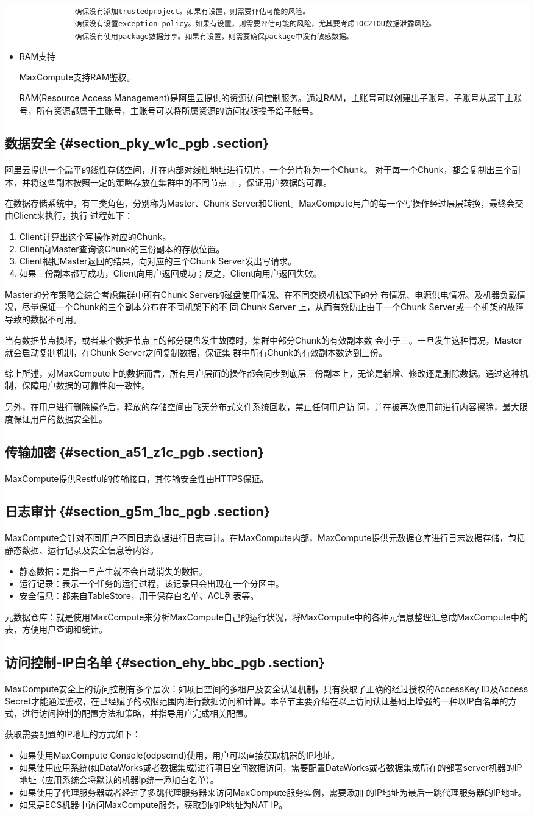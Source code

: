                 -   确保没有添加trustedproject。如果有设置，则需要评估可能的风险。
                -   确保没有设置exception policy。如果有设置，则需要评估可能的风险，尤其要考虑TOC2TOU数据泄露风险。
                -   确保没有使用package数据分享。如果有设置，则需要确保package中没有敏感数据。
-   RAM支持

    MaxCompute支持RAM鉴权。

    RAM\(Resource Access Management\)是阿里云提供的资源访问控制服务。通过RAM，主账号可以创建出子账号，子账号从属于主账号，所有资源都属于主账号，主账号可以将所属资源的访问权限授予给子账号。


## 数据安全 {#section_pky_w1c_pgb .section}

阿里云提供一个扁平的线性存储空间，并在内部对线性地址进行切片，一个分片称为一个Chunk。 对于每一个Chunk，都会复制出三个副本，并将这些副本按照一定的策略存放在集群中的不同节点 上，保证用户数据的可靠。

在数据存储系统中，有三类角色，分别称为Master、Chunk Server和Client。MaxCompute用户的每一个写操作经过层层转换，最终会交由Client来执行，执行 过程如下：

1.  Client计算出这个写操作对应的Chunk。
2.  Client向Master查询该Chunk的三份副本的存放位置。
3.  Client根据Master返回的结果，向对应的三个Chunk Server发出写请求。
4.  如果三份副本都写成功，Client向用户返回成功；反之，Client向用户返回失败。

Master的分布策略会综合考虑集群中所有Chunk Server的磁盘使用情况、在不同交换机机架下的分 布情况、电源供电情况、及机器负载情况，尽量保证一个Chunk的三个副本分布在不同机架下的不 同 Chunk Server 上，从而有效防止由于一个Chunk Server或一个机架的故障导致的数据不可用。

当有数据节点损坏，或者某个数据节点上的部分硬盘发生故障时，集群中部分Chunk的有效副本数 会小于三。一旦发生这种情况，Master就会启动复制机制，在Chunk Server之间复制数据，保证集 群中所有Chunk的有效副本数达到三份。

综上所述，对MaxCompute上的数据而言，所有用户层面的操作都会同步到底层三份副本上，无论是新增、修改还是删除数据。通过这种机制，保障用户数据的可靠性和一致性。

另外，在用户进行删除操作后，释放的存储空间由飞天分布式文件系统回收，禁止任何用户访 问，并在被再次使用前进行内容擦除，最大限度保证用户的数据安全性。

## 传输加密 {#section_a51_z1c_pgb .section}

MaxCompute提供Restful的传输接口，其传输安全性由HTTPS保证。

## 日志审计 {#section_g5m_1bc_pgb .section}

MaxCompute会针对不同用户不同日志数据进行日志审计。在MaxCompute内部，MaxCompute提供元数据仓库进行日志数据存储，包括静态数据、运行记录及安全信息等内容。

-   静态数据：是指一旦产生就不会自动消失的数据。
-   运行记录：表示一个任务的运行过程，该记录只会出现在一个分区中。
-   安全信息：都来自TableStore，用于保存白名单、ACL列表等。

元数据仓库：就是使用MaxCompute来分析MaxCompute自己的运行状况，将MaxCompute中的各种元信息整理汇总成MaxCompute中的表，方便用户查询和统计。

## 访问控制-IP白名单 {#section_ehy_bbc_pgb .section}

MaxCompute安全上的访问控制有多个层次：如项目空间的多租户及安全认证机制，只有获取了正确的经过授权的AccessKey ID及Access Secret才能通过鉴权，在已经赋予的权限范围内进行数据访问和计算。本章节主要介绍在以上访问认证基础上增强的一种以IP白名单的方式，进行访问控制的配置方法和策略，并指导用户完成相关配置。

获取需要配置的IP地址的方式如下：

-   如果使用MaxCompute Console\(odpscmd\)使用，用户可以直接获取机器的IP地址。
-   如果使用应用系统\(如DataWorks或者数据集成\)进行项目空间数据访问，需要配置DataWorks或者数据集成所在的部署server机器的IP地址（应用系统会将默认的机器ip统一添加白名单）。
-   如果使用了代理服务器或者经过了多跳代理服务器来访问MaxCompute服务实例，需要添加 的IP地址为最后一跳代理服务器的IP地址。
-   如果是ECS机器中访问MaxCompute服务，获取到的IP地址为NAT IP。
